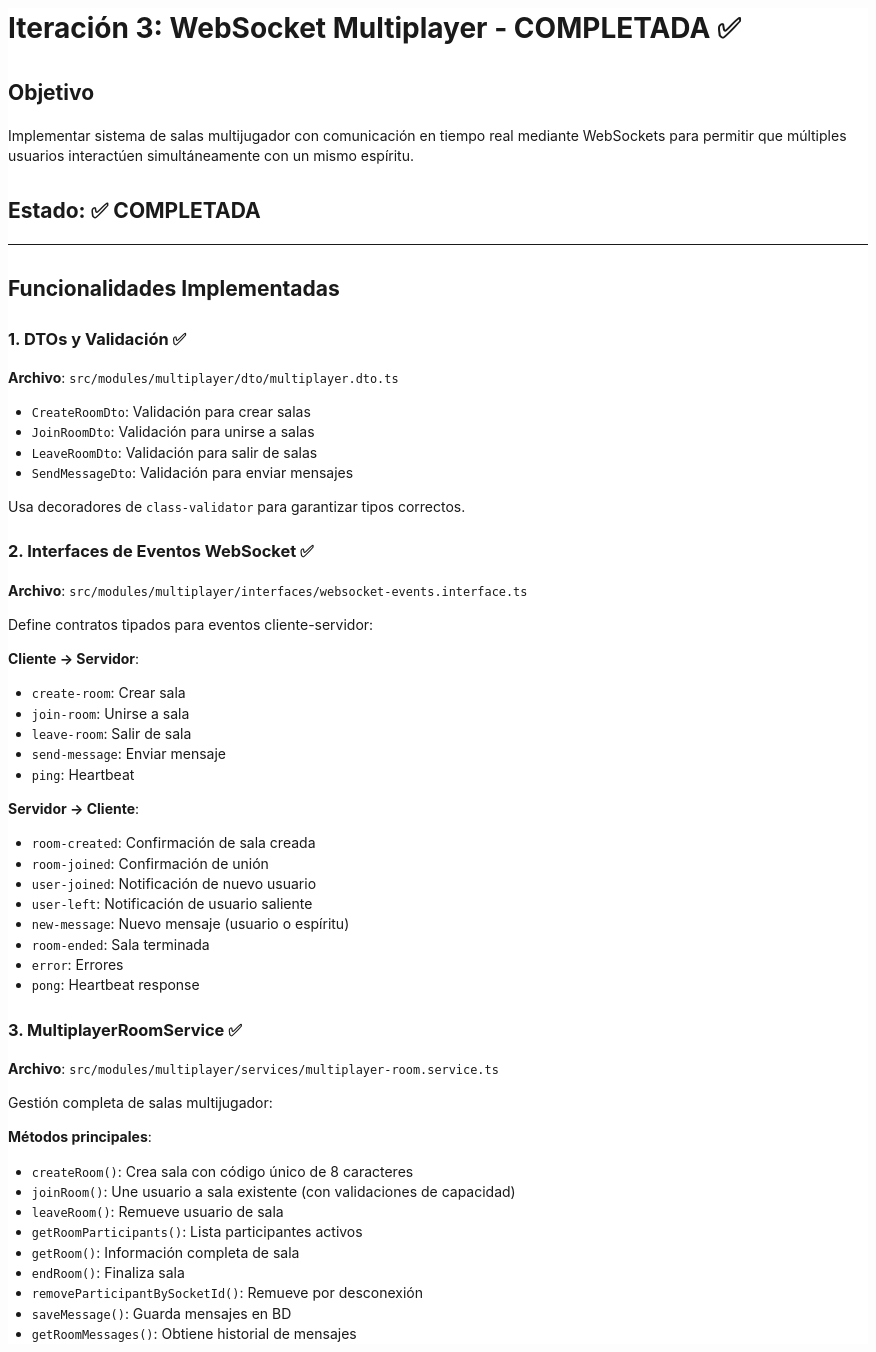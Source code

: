# Iteración 3: WebSocket Multiplayer - COMPLETADA ✅

## Objetivo
Implementar sistema de salas multijugador con comunicación en tiempo real mediante WebSockets para permitir que múltiples usuarios interactúen simultáneamente con un mismo espíritu.

## Estado: ✅ COMPLETADA

---

## Funcionalidades Implementadas

### 1. DTOs y Validación ✅
**Archivo**: `src/modules/multiplayer/dto/multiplayer.dto.ts`

- `CreateRoomDto`: Validación para crear salas
- `JoinRoomDto`: Validación para unirse a salas
- `LeaveRoomDto`: Validación para salir de salas
- `SendMessageDto`: Validación para enviar mensajes

Usa decoradores de `class-validator` para garantizar tipos correctos.

### 2. Interfaces de Eventos WebSocket ✅
**Archivo**: `src/modules/multiplayer/interfaces/websocket-events.interface.ts`

Define contratos tipados para eventos cliente-servidor:

**Cliente → Servidor**:
- `create-room`: Crear sala
- `join-room`: Unirse a sala
- `leave-room`: Salir de sala
- `send-message`: Enviar mensaje
- `ping`: Heartbeat

**Servidor → Cliente**:
- `room-created`: Confirmación de sala creada
- `room-joined`: Confirmación de unión
- `user-joined`: Notificación de nuevo usuario
- `user-left`: Notificación de usuario saliente
- `new-message`: Nuevo mensaje (usuario o espíritu)
- `room-ended`: Sala terminada
- `error`: Errores
- `pong`: Heartbeat response

### 3. MultiplayerRoomService ✅
**Archivo**: `src/modules/multiplayer/services/multiplayer-room.service.ts`

Gestión completa de salas multijugador:

**Métodos principales**:
- `createRoom()`: Crea sala con código único de 8 caracteres
- `joinRoom()`: Une usuario a sala existente (con validaciones de capacidad)
- `leaveRoom()`: Remueve usuario de sala
- `getRoomParticipants()`: Lista participantes activos
- `getRoom()`: Información completa de sala
- `endRoom()`: Finaliza sala
- `removeParticipantBySocketId()`: Remueve por desconexión
- `saveMessage()`: Guarda mensajes en BD
- `getRoomMessages()`: Obtiene historial de mensajes
